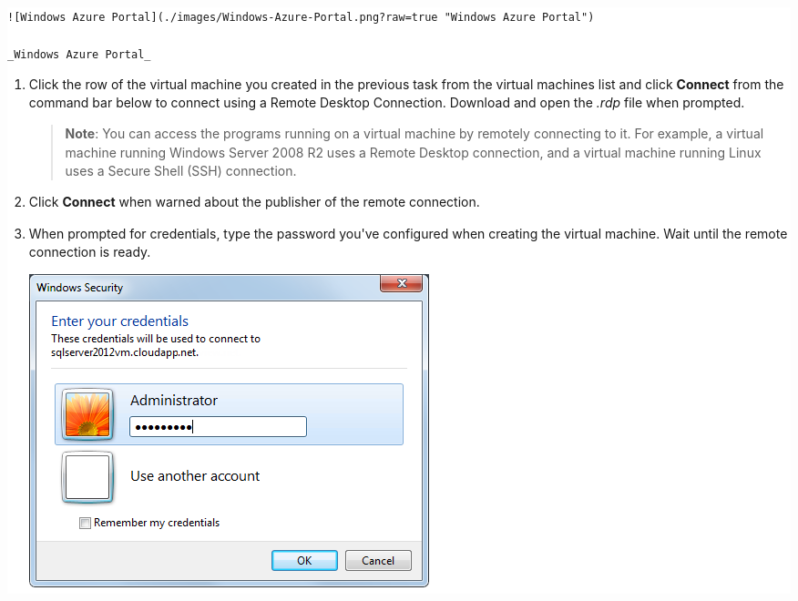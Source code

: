  	![Windows Azure Portal](./images/Windows-Azure-Portal.png?raw=true "Windows Azure Portal")
 
	_Windows Azure Portal_

1. Click the row of the virtual machine you created in the previous task from the virtual machines list and click **Connect** from the command bar below to connect using a Remote Desktop Connection. Download and open the _.rdp_ file when prompted.

	> **Note**: You can access the programs running on a virtual machine by remotely connecting to it. For example, a virtual machine running Windows Server 2008 R2 uses a Remote Desktop connection, and a virtual machine running Linux uses a Secure Shell (SSH) connection.

1. Click **Connect** when warned about the publisher of the remote connection.

1. When prompted for credentials, type the password you've configured when creating the virtual machine. Wait until the remote connection is ready.

 	![Entering virtual machine credentials](./images/entering-vm-credentials.png?raw=true "Windows Azure Portal")
 